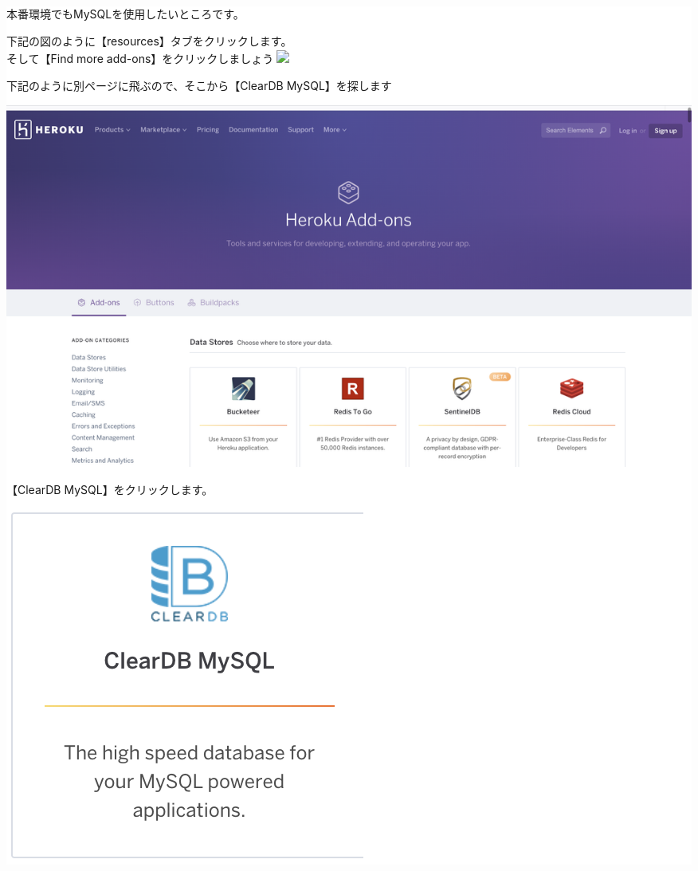 本番環境でもMySQLを使用したいところです。


下記の図のように【resources】タブをクリックします。<br>
そして【Find more add-ons】をクリックしましょう
![](./img/addon.png)

下記のように別ページに飛ぶので、そこから【ClearDB MySQL】を探します

![](./img/other.png)

【ClearDB MySQL】をクリックします。

![](./img/mysql.png)
